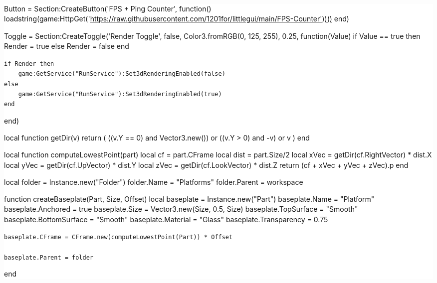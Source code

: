 Button = Section:CreateButton('FPS + Ping Counter', function()
    loadstring(game:HttpGet('https://raw.githubusercontent.com/1201for/littlegui/main/FPS-Counter'))()
end)

Toggle = Section:CreateToggle('Render Toggle', false, Color3.fromRGB(0, 125, 255), 0.25, function(Value)
    if Value == true then
        Render = true
    else
        Render = false
    end

    if Render then
        game:GetService("RunService"):Set3dRenderingEnabled(false)
    else
        game:GetService("RunService"):Set3dRenderingEnabled(true)
    end
end)


local function getDir(v)
	return (
		((v.Y == 0) and Vector3.new()) or
		((v.Y > 0) and -v) or
		v
	)
end

local function computeLowestPoint(part)
	local cf = part.CFrame
	local dist = part.Size/2
	local xVec = getDir(cf.RightVector) * dist.X
	local yVec = getDir(cf.UpVector) * dist.Y
	local zVec = getDir(cf.LookVector) * dist.Z
	return (cf + xVec + yVec + zVec).p
end

local folder = Instance.new("Folder")
folder.Name = "Platforms"
folder.Parent = workspace


function createBaseplate(Part, Size, Offset)
    local baseplate = Instance.new("Part")
    baseplate.Name = "Platform"
    baseplate.Anchored = true
    baseplate.Size = Vector3.new(Size, 0.5, Size)
    baseplate.TopSurface = "Smooth"
    baseplate.BottomSurface = "Smooth"
    baseplate.Material = "Glass"
    baseplate.Transparency = 0.75

    baseplate.CFrame = CFrame.new(computeLowestPoint(Part)) * Offset

    baseplate.Parent = folder
end
